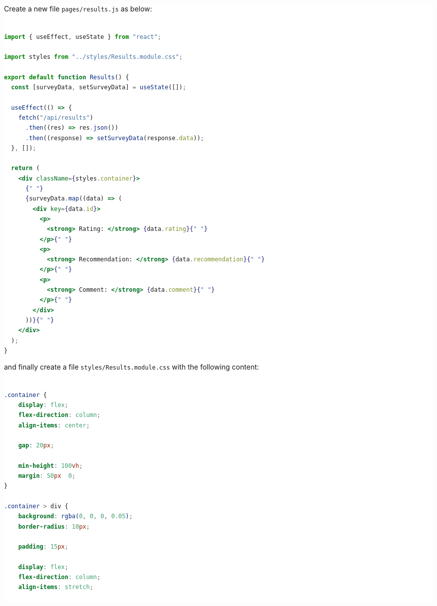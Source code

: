 Create a new file  `pages/results.js`  as below:

```jsx

import { useEffect, useState } from "react";

import styles from "../styles/Results.module.css";

export default function Results() {
  const [surveyData, setSurveyData] = useState([]);

  useEffect(() => {
    fetch("/api/results")
      .then((res) => res.json())
      .then((response) => setSurveyData(response.data));
  }, []);

  return (
    <div className={styles.container}>
      {" "}
      {surveyData.map((data) => (
        <div key={data.id}>
          <p>
            <strong> Rating: </strong> {data.rating}{" "}
          </p>{" "}
          <p>
            <strong> Recommendation: </strong> {data.recommendation}{" "}
          </p>{" "}
          <p>
            <strong> Comment: </strong> {data.comment}{" "}
          </p>{" "}
        </div>
      ))}{" "}
    </div>
  );
}


```

and finally create a file `styles/Results.module.css` with the following content:

```css

.container { 
	display: flex; 
	flex-direction: column; 
	align-items: center; 
	
	gap: 20px; 
	
	min-height: 100vh; 
	margin: 50px  0; 
} 

.container > div { 
	background: rgba(0, 0, 0, 0.05); 
	border-radius: 10px;
	
	padding: 15px; 
	
	display: flex; 
	flex-direction: column; 
	align-items: stretch; 
	
```